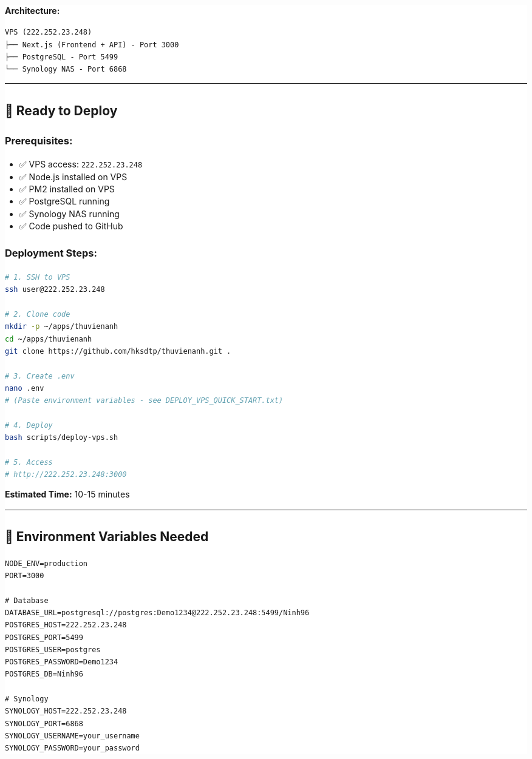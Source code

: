 **Architecture:**
```
VPS (222.252.23.248)
├── Next.js (Frontend + API) - Port 3000
├── PostgreSQL - Port 5499
└── Synology NAS - Port 6868
```

---

## 🚀 Ready to Deploy

### **Prerequisites:**
- ✅ VPS access: `222.252.23.248`
- ✅ Node.js installed on VPS
- ✅ PM2 installed on VPS
- ✅ PostgreSQL running
- ✅ Synology NAS running
- ✅ Code pushed to GitHub

### **Deployment Steps:**

```bash
# 1. SSH to VPS
ssh user@222.252.23.248

# 2. Clone code
mkdir -p ~/apps/thuvienanh
cd ~/apps/thuvienanh
git clone https://github.com/hksdtp/thuvienanh.git .

# 3. Create .env
nano .env
# (Paste environment variables - see DEPLOY_VPS_QUICK_START.txt)

# 4. Deploy
bash scripts/deploy-vps.sh

# 5. Access
# http://222.252.23.248:3000
```

**Estimated Time:** 10-15 minutes

---

## 📝 Environment Variables Needed

```env
NODE_ENV=production
PORT=3000

# Database
DATABASE_URL=postgresql://postgres:Demo1234@222.252.23.248:5499/Ninh96
POSTGRES_HOST=222.252.23.248
POSTGRES_PORT=5499
POSTGRES_USER=postgres
POSTGRES_PASSWORD=Demo1234
POSTGRES_DB=Ninh96

# Synology
SYNOLOGY_HOST=222.252.23.248
SYNOLOGY_PORT=6868
SYNOLOGY_USERNAME=your_username
SYNOLOGY_PASSWORD=your_password
```
